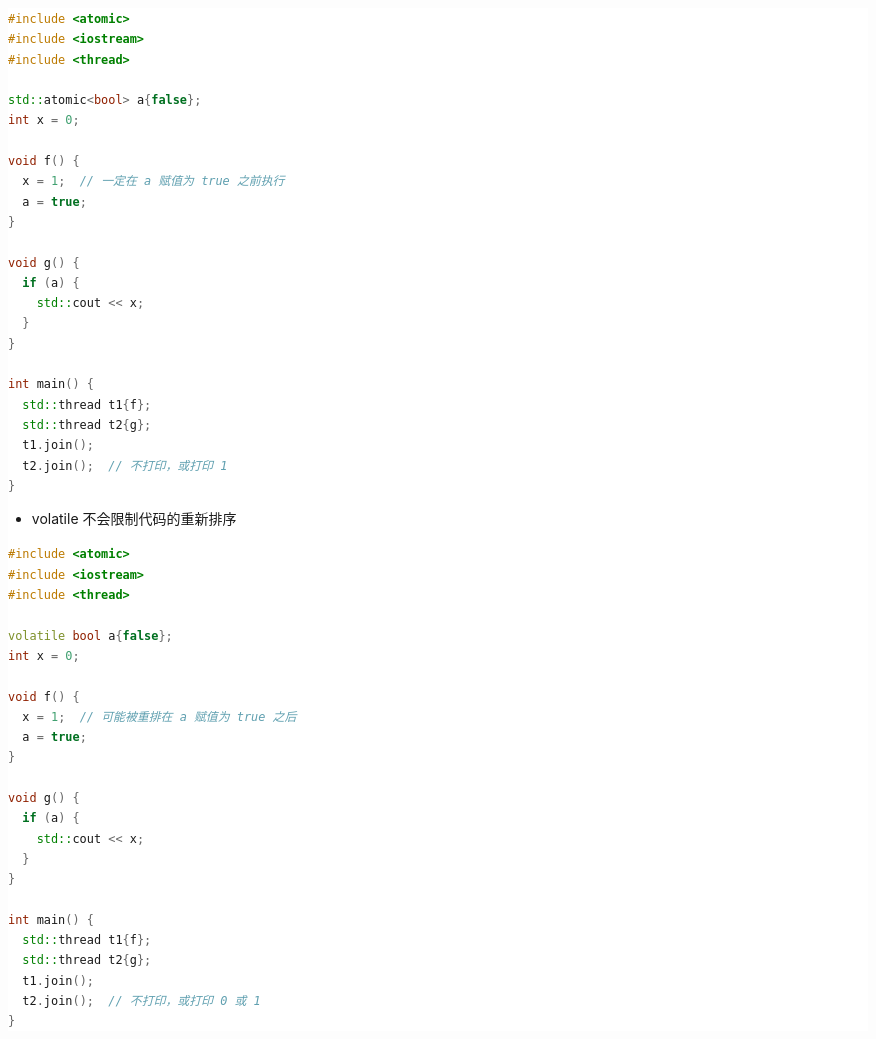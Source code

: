 ```cpp
#include <atomic>
#include <iostream>
#include <thread>

std::atomic<bool> a{false};
int x = 0;

void f() {
  x = 1;  // 一定在 a 赋值为 true 之前执行
  a = true;
}

void g() {
  if (a) {
    std::cout << x;
  }
}

int main() {
  std::thread t1{f};
  std::thread t2{g};
  t1.join();
  t2.join();  // 不打印，或打印 1
}
```

* volatile 不会限制代码的重新排序

```cpp
#include <atomic>
#include <iostream>
#include <thread>

volatile bool a{false};
int x = 0;

void f() {
  x = 1;  // 可能被重排在 a 赋值为 true 之后
  a = true;
}

void g() {
  if (a) {
    std::cout << x;
  }
}

int main() {
  std::thread t1{f};
  std::thread t2{g};
  t1.join();
  t2.join();  // 不打印，或打印 0 或 1
}
```

